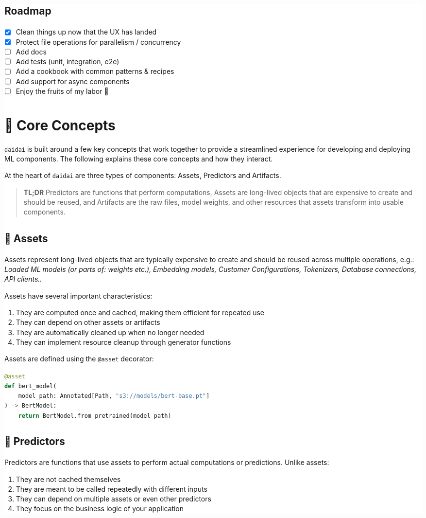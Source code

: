 ## Roadmap

- [x] Clean things up now that the UX has landed
- [x] Protect file operations for parallelism / concurrency
- [ ] Add docs
- [ ] Add tests (unit, integration, e2e)
- [ ] Add a cookbook with common patterns & recipes
- [ ] Add support for async components
- [ ] Enjoy the fruits of my labor 🍊

# 🧠 Core Concepts

`daidai` is built around a few key concepts that work together to provide a streamlined experience for developing and deploying ML components. The following explains these core concepts and how they interact.

At the heart of `daidai` are three types of components: Assets, Predictors and Artifacts.

> **TL;DR** Predictors are functions that perform computations, Assets are long-lived objects that are expensive to create and should be reused, and Artifacts are the raw files, model weights, and other resources that assets transform into usable components.

## 🧩 Assets

Assets represent long-lived objects that are typically expensive to create and should be reused across multiple operations, e.g.:
_Loaded ML models (or parts of: weights etc.), Embedding models, Customer Configurations, Tokenizers, Database connections, API clients.._

Assets have several important characteristics:

1. They are computed once and cached, making them efficient for repeated use
2. They can depend on other assets or artifacts
3. They are automatically cleaned up when no longer needed
4. They can implement resource cleanup through generator functions

Assets are defined using the `@asset` decorator:

```python
@asset
def bert_model(
    model_path: Annotated[Path, "s3://models/bert-base.pt"]
) -> BertModel:
    return BertModel.from_pretrained(model_path)
```

## 🔮 Predictors

Predictors are functions that use assets to perform actual computations or predictions. Unlike assets:

1. They are not cached themselves
2. They are meant to be called repeatedly with different inputs
3. They can depend on multiple assets or even other predictors
4. They focus on the business logic of your application
